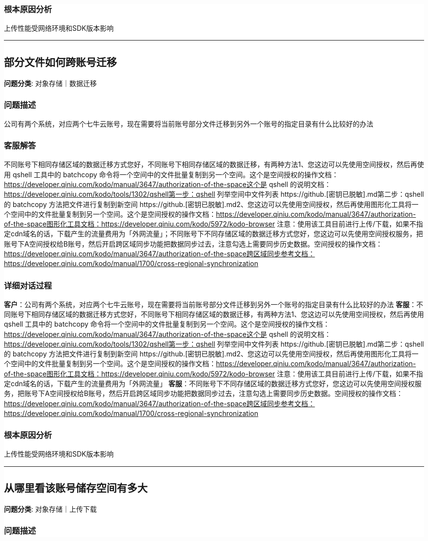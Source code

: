 ### 根本原因分析

上传性能受网络环境和SDK版本影响

---

## 部分文件如何跨账号迁移

**问题分类**: 对象存储｜数据迁移

### 问题描述

公司有两个系统，对应两个七牛云账号，现在需要将当前账号部分文件迁移到另外一个账号的指定目录有什么比较好的办法

### 客服解答

不同账号下相同存储区域的数据迁移方式您好，不同账号下相同存储区域的数据迁移，有两种方法1、您这边可以先使用空间授权，然后再使用 qshell 工具中的 batchcopy 命令将一个空间中的文件批量复制到另一个空间。这个是空间授权的操作文档：https://developer.qiniu.com/kodo/manual/3647/authorization-of-the-space这个是 qshell 的说明文档：https://developer.qiniu.com/kodo/tools/1302/qshell第一步：qshell 列举空间中文件列表 https://github.[密钥已脱敏].md第二步：qshell 的 batchcopy 方法把文件进行复制到新空间 https://github.[密钥已脱敏].md2、您这边可以先使用空间授权，然后再使用图形化工具将一个空间中的文件批量复制到另一个空间。这个是空间授权的操作文档：https://developer.qiniu.com/kodo/manual/3647/authorization-of-the-space图形化工具文档：https://developer.qiniu.com/kodo/5972/kodo-browser 注意：使用该工具目前进行上传/下载，如果不指定cdn域名的话，下载产生的流量费用为「外网流量」；不同账号下不同存储区域的数据迁移方式您好，您这边可以先使用空间授权服务，把账号下A空间授权给B账号，然后开启跨区域同步功能把数据同步过去，注意勾选上需要同步历史数据。空间授权的操作文档：https://developer.qiniu.com/kodo/manual/3647/authorization-of-the-space跨区域同步参考文档：https://developer.qiniu.com/kodo/manual/1700/cross-regional-synchronization

### 详细对话过程

**客户**：公司有两个系统，对应两个七牛云账号，现在需要将当前账号部分文件迁移到另外一个账号的指定目录有什么比较好的办法
**客服**：不同账号下相同存储区域的数据迁移方式您好，不同账号下相同存储区域的数据迁移，有两种方法1、您这边可以先使用空间授权，然后再使用 qshell 工具中的 batchcopy 命令将一个空间中的文件批量复制到另一个空间。这个是空间授权的操作文档：https://developer.qiniu.com/kodo/manual/3647/authorization-of-the-space这个是 qshell 的说明文档：https://developer.qiniu.com/kodo/tools/1302/qshell第一步：qshell 列举空间中文件列表 https://github.[密钥已脱敏].md第二步：qshell 的 batchcopy 方法把文件进行复制到新空间 https://github.[密钥已脱敏].md2、您这边可以先使用空间授权，然后再使用图形化工具将一个空间中的文件批量复制到另一个空间。这个是空间授权的操作文档：https://developer.qiniu.com/kodo/manual/3647/authorization-of-the-space图形化工具文档：https://developer.qiniu.com/kodo/5972/kodo-browser 注意：使用该工具目前进行上传/下载，如果不指定cdn域名的话，下载产生的流量费用为「外网流量」
**客服**：不同账号下不同存储区域的数据迁移方式您好，您这边可以先使用空间授权服务，把账号下A空间授权给B账号，然后开启跨区域同步功能把数据同步过去，注意勾选上需要同步历史数据。空间授权的操作文档：https://developer.qiniu.com/kodo/manual/3647/authorization-of-the-space跨区域同步参考文档：https://developer.qiniu.com/kodo/manual/1700/cross-regional-synchronization

### 根本原因分析

上传性能受网络环境和SDK版本影响

---

## 从哪里看该账号储存空间有多大

**问题分类**: 对象存储｜上传下载

### 问题描述
